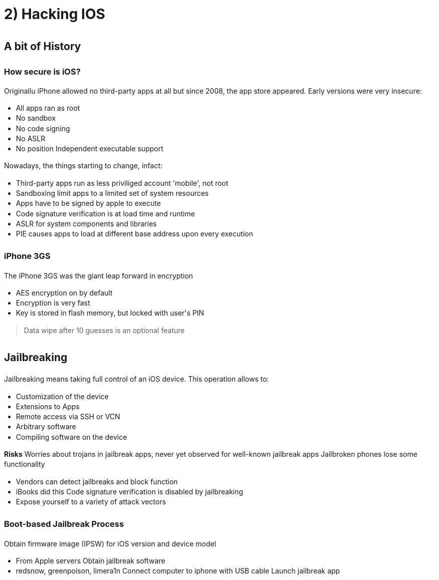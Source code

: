 
# 2) Hacking IOS

## A bit of History

### How secure is iOS?
Originallu iPhone allowed no third-party apps at all but since 2008, the app store appeared. Early versions were very insecure:
- All apps ran as root
- No sandbox
- No code signing
- No ASLR
- No position Independent executable support

Nowadays, the things starting to change, infact:
- Third-party apps run as less priviliged account 'mobile', not root
- Sandboxing limit apps to a limited set of system resources
- Apps have to be signed by apple to execute
- Code signature verification is at load time and runtime
- ASLR for system components and libraries
- PIE causes apps to load at different base address upon every execution

### iPhone 3GS
The iPhone 3GS was the giant leap forward in encryption
-  AES encryption on by default
-  Encryption is very fast
- Key is stored in flash memory, but locked with user's PIN

> Data wipe after 10 guesses is an optional feature


## Jailbreaking
Jailbreaking means taking full control of an iOS device. This operation allows to:
- Customization of the device
- Extensions to Apps
- Remote access via SSH or VCN
- Arbitrary software
- Compiling software on the device

**Risks**
Worries about trojans in jailbreak apps, never yet observed for well-known jailbreak apps
Jailbroken phones lose some functionality
- Vendors can detect jailbreaks and block function
- iBooks did this
Code signature verification is disabled by jailbreaking
-  Expose yourself to a variety of attack vectors

### Boot-based Jailbreak Process
Obtain firmware image (IPSW) for iOS version and device model
- From Apple servers
Obtain jailbreak software
-  redsnow, greenpoison, limera1n
Connect computer to iphone with USB cable
Launch jailbreak app
